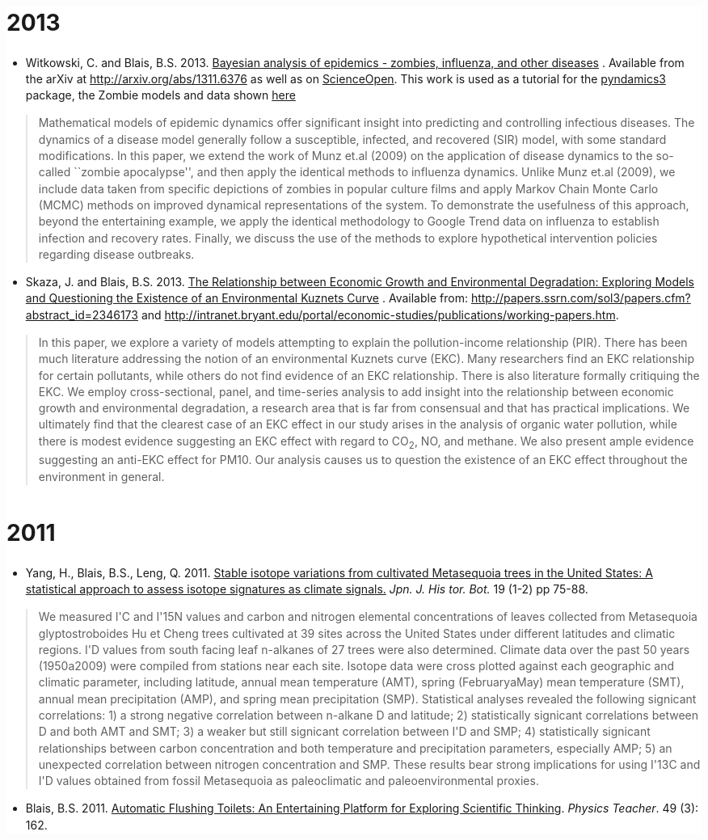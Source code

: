 
# 2013

* Witkowski, C. and Blais, B.S. 2013. [Bayesian analysis of epidemics - zombies, influenza, and other diseases](http://web.bryant.edu/~bblais/pdf/2013-Witkowski.C;Blais.B-Bayesian%20Analysis%20of%20Epidemics%20-%20Zombies,%20Influenza,%20and%20other%20Diseases-..pdf) . Available from the arXiv at http://arxiv.org/abs/1311.6376 as well as on [ScienceOpen](https://www.scienceopen.com/document/vid/f27e3030-6d86-4af2-83a6-6ec0a2798582).  This work is used as a tutorial for the [pyndamics3](https://bblais.github.io/pyndamics3/) package, the Zombie models and data shown [here](https://bblais.github.io/pyndamics3/tutorial.zombies)
> Mathematical models of epidemic dynamics offer significant insight into predicting and controlling infectious diseases. The dynamics of a disease model generally follow a susceptible, infected, and recovered (SIR) model, with some standard modifications. In this paper, we extend the work of Munz et.al (2009) on the application of disease dynamics to the so-called ``zombie apocalypse'', and then apply the identical methods to influenza dynamics. Unlike Munz et.al (2009), we include data taken from specific depictions of zombies in popular culture films and apply Markov Chain Monte Carlo (MCMC) methods on improved dynamical representations of the system. To demonstrate the usefulness of this approach, beyond the entertaining example, we apply the identical methodology to Google Trend data on influenza to establish infection and recovery rates. Finally, we discuss the use of the methods to explore hypothetical intervention policies regarding disease outbreaks.
* Skaza, J. and Blais, B.S. 2013. [The Relationship between Economic Growth and Environmental Degradation: Exploring Models and Questioning the Existence of an Environmental Kuznets Curve](http://web.bryant.edu/~bblais/pdf/SSRN-id2346173.pdf) . Available from: http://papers.ssrn.com/sol3/papers.cfm?abstract_id=2346173 and http://intranet.bryant.edu/portal/economic-studies/publications/working-papers.htm.
> In this paper, we explore a variety of models attempting to explain the pollution-income relationship (PIR). There has been much literature addressing the notion of an environmental Kuznets curve (EKC). Many researchers find an EKC relationship for certain pollutants, while others do not find evidence of an EKC relationship. There is also literature formally critiquing the EKC. We employ cross-sectional, panel, and time-series analysis to add insight into the relationship between economic growth and environmental degradation, a research area that is far from consensual and that has practical implications. We ultimately find that the clearest case of an EKC effect in our study arises in the analysis of organic water pollution, while there is modest evidence suggesting an EKC effect with regard to CO$_2$, NO, and methane. We also present ample evidence suggesting an anti-EKC effect for PM10. Our analysis causes us to question the existence of an EKC effect throughout the environment in general.
# 2011

* Yang, H., Blais, B.S., Leng, Q. 2011. [Stable isotope variations from cultivated Metasequoia trees in the United States: A statistical approach to assess isotope signatures as climate signals.](http://web.bryant.edu/~bblais/pdf/2011_yang.pdf)  <em>Jpn. J. His tor. Bot.</em> 19 (1-2) pp 75-88.
> We measured I'C and I'15N values and carbon and nitrogen elemental concentrations of leaves collected from Metasequoia glyptostroboides Hu et Cheng trees cultivated at 39 sites across the United States under different latitudes and climatic regions. I'D values from south facing leaf n-alkanes of 27 trees were also determined. Climate data over the past 50 years (1950a2009) were compiled from stations near each site. Isotope data were cross plotted against each geographic and climatic parameter, including latitude, annual mean temperature (AMT), spring (FebruaryaMay) mean temperature (SMT), annual mean precipitation (AMP), and spring mean precipitation (SMP). Statistical analyses revealed the following signicant correlations: 1) a strong negative correlation between n-alkane D and latitude; 2) statistically signicant correlations between D and both AMT and SMT; 3) a weaker but still signicant correlation between I'D and SMP; 4) statistically signicant relationships between carbon concentration and both temperature and precipitation parameters, especially AMP; 5) an unexpected correlation between nitrogen concentration and SMP. These results bear strong implications for using I'13C and I'D values obtained from fossil Metasequoia as paleoclimatic and paleoenvironmental proxies.
* Blais, B.S. 2011. [Automatic Flushing Toilets: An Entertaining Platform for Exploring Scientific Thinking](http://link.aip.org/link/phteah/v49/i3/p162/s1). <em>Physics Teacher</em>. 49 (3): 162.